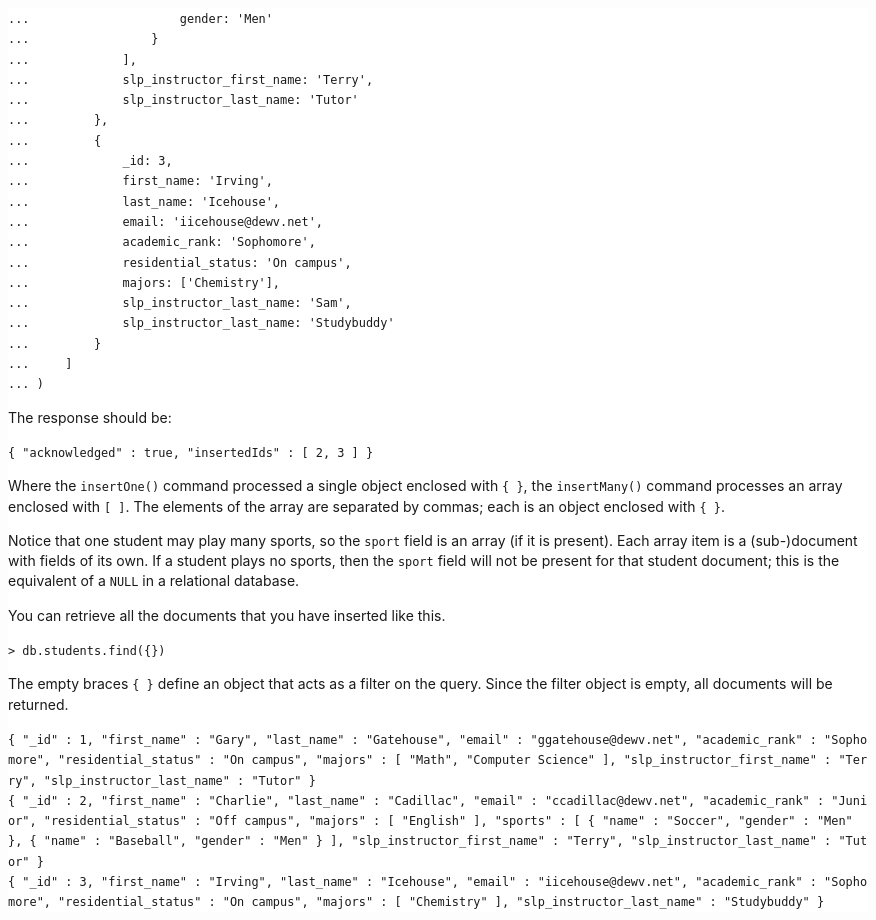 ```
...                     gender: 'Men'
...                 }
...             ], 
...             slp_instructor_first_name: 'Terry', 
...             slp_instructor_last_name: 'Tutor'
...         },
...         {
...	            _id: 3,
...             first_name: 'Irving', 
...             last_name: 'Icehouse', 
...             email: 'iicehouse@dewv.net', 
...             academic_rank: 'Sophomore', 
...             residential_status: 'On campus', 
...             majors: ['Chemistry'], 
...             slp_instructor_last_name: 'Sam', 
...             slp_instructor_last_name: 'Studybuddy'
...         }
...     ]
... )
```

The response should be:

```
{ "acknowledged" : true, "insertedIds" : [ 2, 3 ] }
```

Where the `insertOne()` command processed a single object enclosed with `{ }`, the `insertMany()` command processes an array enclosed with `[ ]`. The elements of the array are separated by commas; each is an object enclosed with `{ }`.

Notice that one student may play many sports, so the `sport` field is an array (if it is present). Each array item is a (sub-)document with fields of its own. If a student plays no sports, then the `sport` field will not be present for that student document; this is the equivalent of a `NULL` in a relational database.

You can retrieve all the documents that you have inserted like this. 

```
> db.students.find({})
```

The empty braces `{ }` define an object that acts as a filter on the query. Since the filter object is empty, all documents will be returned.

```
{ "_id" : 1, "first_name" : "Gary", "last_name" : "Gatehouse", "email" : "ggatehouse@dewv.net", "academic_rank" : "Sophomore", "residential_status" : "On campus", "majors" : [ "Math", "Computer Science" ], "slp_instructor_first_name" : "Terry", "slp_instructor_last_name" : "Tutor" }
{ "_id" : 2, "first_name" : "Charlie", "last_name" : "Cadillac", "email" : "ccadillac@dewv.net", "academic_rank" : "Junior", "residential_status" : "Off campus", "majors" : [ "English" ], "sports" : [ { "name" : "Soccer", "gender" : "Men" }, { "name" : "Baseball", "gender" : "Men" } ], "slp_instructor_first_name" : "Terry", "slp_instructor_last_name" : "Tutor" }
{ "_id" : 3, "first_name" : "Irving", "last_name" : "Icehouse", "email" : "iicehouse@dewv.net", "academic_rank" : "Sophomore", "residential_status" : "On campus", "majors" : [ "Chemistry" ], "slp_instructor_last_name" : "Studybuddy" }
```
